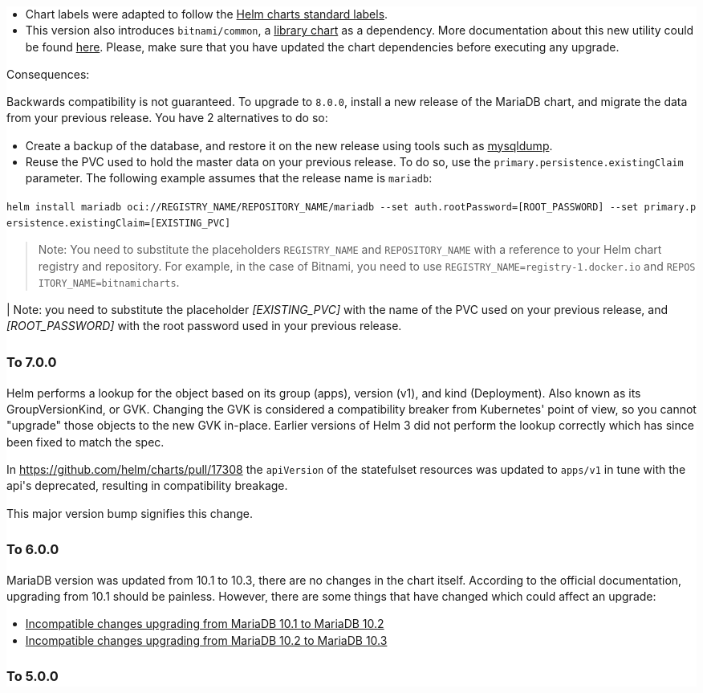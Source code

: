 - Chart labels were adapted to follow the [Helm charts standard labels](https://helm.sh/docs/chart_best_practices/labels/#standard-labels).
- This version also introduces `bitnami/common`, a [library chart](https://helm.sh/docs/topics/library_charts/#helm) as a dependency. More documentation about this new utility could be found [here](https://github.com/bitnami/charts/tree/main/bitnami/common#bitnami-common-library-chart). Please, make sure that you have updated the chart dependencies before executing any upgrade.

Consequences:

Backwards compatibility is not guaranteed. To upgrade to `8.0.0`, install a new release of the MariaDB chart, and migrate the data from your previous release. You have 2 alternatives to do so:

- Create a backup of the database, and restore it on the new release using tools such as [mysqldump](https://mariadb.com/kb/en/mysqldump/).
- Reuse the PVC used to hold the master data on your previous release. To do so, use the `primary.persistence.existingClaim` parameter. The following example assumes that the release name is `mariadb`:

```console
helm install mariadb oci://REGISTRY_NAME/REPOSITORY_NAME/mariadb --set auth.rootPassword=[ROOT_PASSWORD] --set primary.persistence.existingClaim=[EXISTING_PVC]
```

> Note: You need to substitute the placeholders `REGISTRY_NAME` and `REPOSITORY_NAME` with a reference to your Helm chart registry and repository. For example, in the case of Bitnami, you need to use `REGISTRY_NAME=registry-1.docker.io` and `REPOSITORY_NAME=bitnamicharts`.

| Note: you need to substitute the placeholder _[EXISTING_PVC]_ with the name of the PVC used on your previous release, and _[ROOT_PASSWORD]_ with the root password used in your previous release.

### To 7.0.0

Helm performs a lookup for the object based on its group (apps), version (v1), and kind (Deployment). Also known as its GroupVersionKind, or GVK. Changing the GVK is considered a compatibility breaker from Kubernetes' point of view, so you cannot "upgrade" those objects to the new GVK in-place. Earlier versions of Helm 3 did not perform the lookup correctly which has since been fixed to match the spec.

In <https://github.com/helm/charts/pull/17308> the `apiVersion` of the statefulset resources was updated to `apps/v1` in tune with the api's deprecated, resulting in compatibility breakage.

This major version bump signifies this change.

### To 6.0.0

MariaDB version was updated from 10.1 to 10.3, there are no changes in the chart itself. According to the official documentation, upgrading from 10.1 should be painless. However, there are some things that have changed which could affect an upgrade:

- [Incompatible changes upgrading from MariaDB 10.1 to MariaDB 10.2](https://mariadb.com/kb/en/library/upgrading-from-mariadb-101-to-mariadb-102//#incompatible-changes-between-101-and-102)
- [Incompatible changes upgrading from MariaDB 10.2 to MariaDB 10.3](https://mariadb.com/kb/en/library/upgrading-from-mariadb-102-to-mariadb-103/#incompatible-changes-between-102-and-103)

### To 5.0.0
